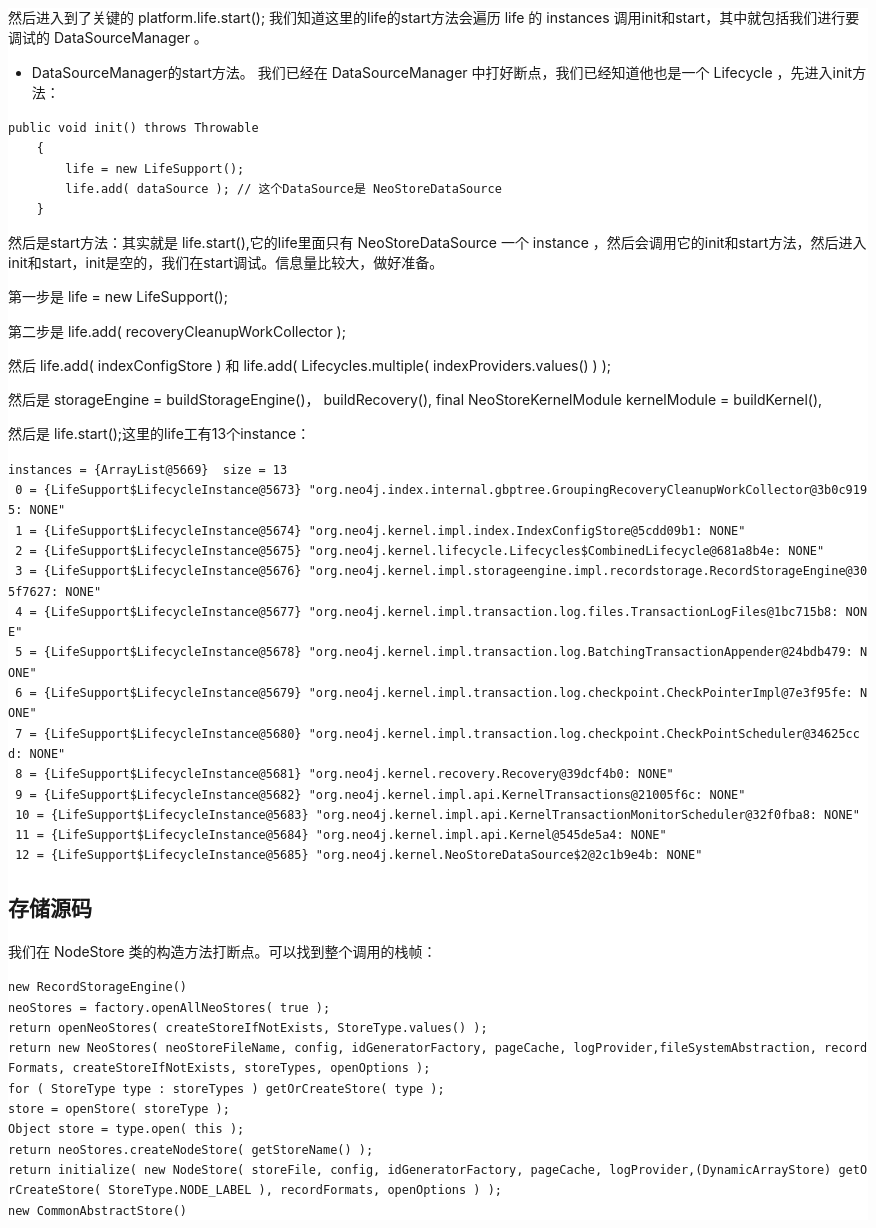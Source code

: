 然后进入到了关键的 platform.life.start(); 我们知道这里的life的start方法会遍历 life 的 instances 调用init和start，其中就包括我们进行要调试的 DataSourceManager 。

- DataSourceManager的start方法。
  我们已经在 DataSourceManager 中打好断点，我们已经知道他也是一个 Lifecycle ，先进入init方法：
```
public void init() throws Throwable
    {
        life = new LifeSupport();
        life.add( dataSource ); // 这个DataSource是 NeoStoreDataSource
    }
```
然后是start方法：其实就是 life.start(),它的life里面只有 NeoStoreDataSource 一个 instance ，然后会调用它的init和start方法，然后进入 init和start，init是空的，我们在start调试。信息量比较大，做好准备。

第一步是 life = new LifeSupport();

第二步是 life.add( recoveryCleanupWorkCollector );

然后 life.add( indexConfigStore ) 和 life.add( Lifecycles.multiple( indexProviders.values() ) );

然后是 storageEngine = buildStorageEngine()， buildRecovery(), final NeoStoreKernelModule kernelModule = buildKernel(),

然后是 life.start();这里的life工有13个instance：
```
instances = {ArrayList@5669}  size = 13
 0 = {LifeSupport$LifecycleInstance@5673} "org.neo4j.index.internal.gbptree.GroupingRecoveryCleanupWorkCollector@3b0c9195: NONE"
 1 = {LifeSupport$LifecycleInstance@5674} "org.neo4j.kernel.impl.index.IndexConfigStore@5cdd09b1: NONE"
 2 = {LifeSupport$LifecycleInstance@5675} "org.neo4j.kernel.lifecycle.Lifecycles$CombinedLifecycle@681a8b4e: NONE"
 3 = {LifeSupport$LifecycleInstance@5676} "org.neo4j.kernel.impl.storageengine.impl.recordstorage.RecordStorageEngine@305f7627: NONE"
 4 = {LifeSupport$LifecycleInstance@5677} "org.neo4j.kernel.impl.transaction.log.files.TransactionLogFiles@1bc715b8: NONE"
 5 = {LifeSupport$LifecycleInstance@5678} "org.neo4j.kernel.impl.transaction.log.BatchingTransactionAppender@24bdb479: NONE"
 6 = {LifeSupport$LifecycleInstance@5679} "org.neo4j.kernel.impl.transaction.log.checkpoint.CheckPointerImpl@7e3f95fe: NONE"
 7 = {LifeSupport$LifecycleInstance@5680} "org.neo4j.kernel.impl.transaction.log.checkpoint.CheckPointScheduler@34625ccd: NONE"
 8 = {LifeSupport$LifecycleInstance@5681} "org.neo4j.kernel.recovery.Recovery@39dcf4b0: NONE"
 9 = {LifeSupport$LifecycleInstance@5682} "org.neo4j.kernel.impl.api.KernelTransactions@21005f6c: NONE"
 10 = {LifeSupport$LifecycleInstance@5683} "org.neo4j.kernel.impl.api.KernelTransactionMonitorScheduler@32f0fba8: NONE"
 11 = {LifeSupport$LifecycleInstance@5684} "org.neo4j.kernel.impl.api.Kernel@545de5a4: NONE"
 12 = {LifeSupport$LifecycleInstance@5685} "org.neo4j.kernel.NeoStoreDataSource$2@2c1b9e4b: NONE"
```

## 存储源码
我们在 NodeStore 类的构造方法打断点。可以找到整个调用的栈帧：
```
new RecordStorageEngine()
neoStores = factory.openAllNeoStores( true );
return openNeoStores( createStoreIfNotExists, StoreType.values() );
return new NeoStores( neoStoreFileName, config, idGeneratorFactory, pageCache, logProvider,fileSystemAbstraction, recordFormats, createStoreIfNotExists, storeTypes, openOptions );
for ( StoreType type : storeTypes ) getOrCreateStore( type );
store = openStore( storeType );
Object store = type.open( this );
return neoStores.createNodeStore( getStoreName() );
return initialize( new NodeStore( storeFile, config, idGeneratorFactory, pageCache, logProvider,(DynamicArrayStore) getOrCreateStore( StoreType.NODE_LABEL ), recordFormats, openOptions ) );
new CommonAbstractStore()
```